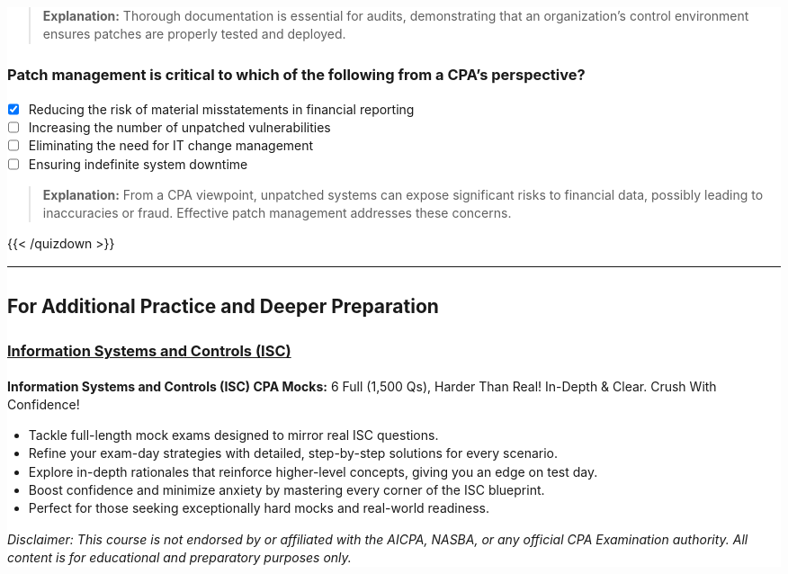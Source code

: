> **Explanation:** Thorough documentation is essential for audits, demonstrating that an organization’s control environment ensures patches are properly tested and deployed.

### Patch management is critical to which of the following from a CPA’s perspective?

- [x] Reducing the risk of material misstatements in financial reporting
- [ ] Increasing the number of unpatched vulnerabilities
- [ ] Eliminating the need for IT change management
- [ ] Ensuring indefinite system downtime

> **Explanation:** From a CPA viewpoint, unpatched systems can expose significant risks to financial data, possibly leading to inaccuracies or fraud. Effective patch management addresses these concerns.

{{< /quizdown >}}

---

## For Additional Practice and Deeper Preparation

### [Information Systems and Controls (ISC)](https://www.udemy.com/course/isc-cpa-mock-exams/?referralCode=E1217303222935C5E464)

**Information Systems and Controls (ISC) CPA Mocks:** 6 Full (1,500 Qs), Harder Than Real! In-Depth & Clear. Crush With Confidence!

- Tackle full-length mock exams designed to mirror real ISC questions.  
- Refine your exam-day strategies with detailed, step-by-step solutions for every scenario.  
- Explore in-depth rationales that reinforce higher-level concepts, giving you an edge on test day.  
- Boost confidence and minimize anxiety by mastering every corner of the ISC blueprint.  
- Perfect for those seeking exceptionally hard mocks and real-world readiness.  

_Disclaimer: This course is not endorsed by or affiliated with the AICPA, NASBA, or any official CPA Examination authority. All content is for educational and preparatory purposes only._
